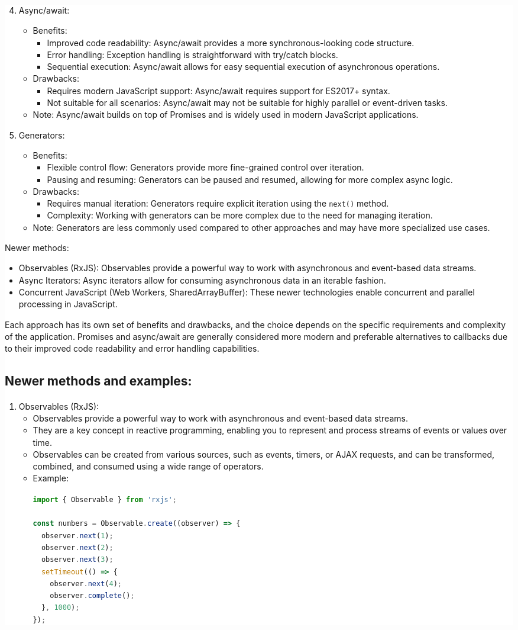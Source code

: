 4. Async/await:
   - Benefits:
     - Improved code readability: Async/await provides a more synchronous-looking code structure.
     - Error handling: Exception handling is straightforward with try/catch blocks.
     - Sequential execution: Async/await allows for easy sequential execution of asynchronous operations.
   - Drawbacks:
     - Requires modern JavaScript support: Async/await requires support for ES2017+ syntax.
     - Not suitable for all scenarios: Async/await may not be suitable for highly parallel or event-driven tasks.
   - Note: Async/await builds on top of Promises and is widely used in modern JavaScript applications.

5. Generators:
   - Benefits:
     - Flexible control flow: Generators provide more fine-grained control over iteration.
     - Pausing and resuming: Generators can be paused and resumed, allowing for more complex async logic.
   - Drawbacks:
     - Requires manual iteration: Generators require explicit iteration using the `next()` method.
     - Complexity: Working with generators can be more complex due to the need for managing iteration.
   - Note: Generators are less commonly used compared to other approaches and may have more specialized use cases.

Newer methods:
- Observables (RxJS): Observables provide a powerful way to work with asynchronous and event-based data streams.
- Async Iterators: Async iterators allow for consuming asynchronous data in an iterable fashion.
- Concurrent JavaScript (Web Workers, SharedArrayBuffer): These newer technologies enable concurrent and parallel processing in JavaScript.

Each approach has its own set of benefits and drawbacks, and the choice depends on the specific requirements and complexity of the application. Promises and async/await are generally considered more modern and preferable alternatives to callbacks due to their improved code readability and error handling capabilities.



## Newer methods and examples:

1. Observables (RxJS):
   - Observables provide a powerful way to work with asynchronous and event-based data streams.
   - They are a key concept in reactive programming, enabling you to represent and process streams of events or values over time.
   - Observables can be created from various sources, such as events, timers, or AJAX requests, and can be transformed, combined, and consumed using a wide range of operators.
   - Example:
     ```javascript
     import { Observable } from 'rxjs';

     const numbers = Observable.create((observer) => {
       observer.next(1);
       observer.next(2);
       observer.next(3);
       setTimeout(() => {
         observer.next(4);
         observer.complete();
       }, 1000);
     });
